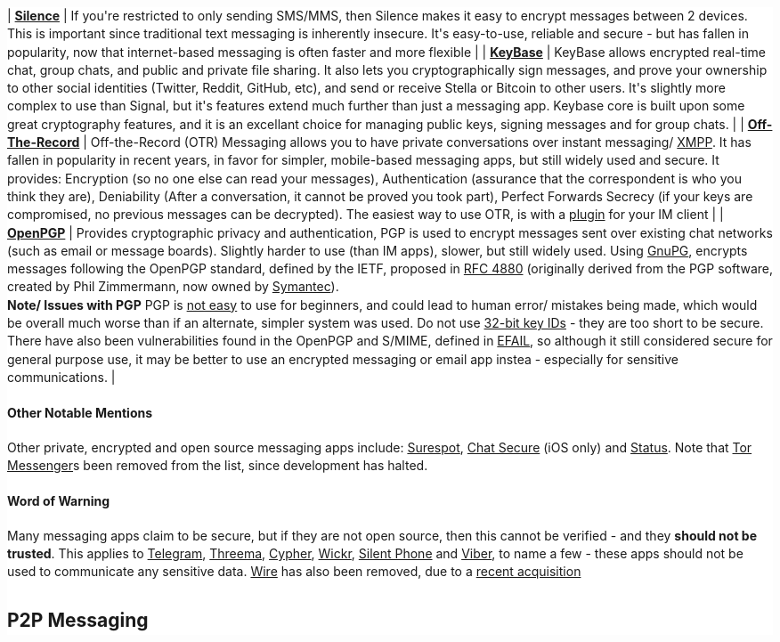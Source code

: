 | **[Silence](https://silence.im/)**                | If you're restricted to only sending SMS/MMS, then Silence makes it easy to encrypt messages between 2 devices. This is important since traditional text messaging is inherently insecure. It's easy-to-use, reliable and secure - but has fallen in popularity, now that internet-based messaging is often faster and more flexible                                                                                                                                                                                                                                                                                                                                                                                                                                                                                                                                                                                                                                                                                                                                                                                                                                                                    |
| **[KeyBase](keybase.io/inv/6d7deedbc1)**          | KeyBase allows encrypted real-time chat, group chats, and public and private file sharing. It also lets you cryptographically sign messages, and prove your ownership to other social identities (Twitter, Reddit, GitHub, etc), and send or receive Stella or Bitcoin to other users. It's slightly more complex to use than Signal, but it's features extend much further than just a messaging app. Keybase core is built upon some great cryptography features, and it is an excellant choice for managing public keys, signing messages and for group chats.                                                                                                                                                                                                                                                                                                                                                                                                                                                                                                                                                                                                                                       |
| **[Off-The-Record](https://otr.cypherpunks.ca/)** | Off-the-Record (OTR) Messaging allows you to have private conversations over instant messaging/ [XMPP](https://xmpp.org). It has fallen in popularity in recent years, in favor for simpler, mobile-based messaging apps, but still widely used and secure. It provides: Encryption (so no one else can read your messages), Authentication (assurance that the correspondent is who you think they are), Deniability (After a conversation, it cannot be proved you took part), Perfect Forwards Secrecy (if your keys are compromised, no previous messages can be decrypted). The easiest way to use OTR, is with a [plugin](https://otr.cypherpunks.ca/software.php) for your IM client                                                                                                                                                                                                                                                                                                                                                                                                                                                                                                             |
| **[OpenPGP](https://www.openpgp.org/)**           | Provides cryptographic privacy and authentication, PGP is used to encrypt messages sent over existing chat networks (such as email or message boards). Slightly harder to use (than IM apps), slower, but still widely used. Using [GnuPG](https://gnupg.org/download/index.html), encrypts messages following the OpenPGP standard, defined by the IETF, proposed in [RFC 4880](https://tools.ietf.org/html/rfc4880) (originally derived from the PGP software, created by Phil Zimmermann, now owned by [Symantec](https://www.symantec.com/products/encryption)). <br>**Note/ Issues with PGP** PGP is [not easy](https://restoreprivacy.com/let-pgp-die/) to use for beginners, and could lead to human error/ mistakes being made, which would be overall much worse than if an alternate, simpler system was used. Do not use [32-bit key IDs](https://evil32.com/) - they are too short to be secure. There have also been vulnerabilities found in the OpenPGP and S/MIME, defined in [EFAIL](https://efail.de/), so although it still considered secure for general purpose use, it may be better to use an encrypted messaging or email app instea - especially for sensitive communications. |

#### Other Notable Mentions

Other private, encrypted and open source messaging apps include: [Surespot](https://www.surespot.me), [Chat Secure](https://chatsecure.org/) (iOS only) and [Status](https://status.im/). Note that [Tor Messenger](https://blog.torproject.org/category/tags/tor-messenger)s been removed from the list, since development has halted.

#### Word of Warning

Many messaging apps claim to be secure, but if they are not open source, then this cannot be verified - and they **should not be trusted**. This applies to [Telegram](https://telegram.org), [Threema](https://threema.ch), [Cypher](https://www.goldenfrog.com/cyphr), [Wickr](https://wickr.com/), [Silent Phone](https://www.silentcircle.com/products-and-solutions/silent-phone/) and [Viber](https://www.viber.com/), to name a few - these apps should not be used to communicate any sensitive data. [Wire](https://wire.com/) has also been removed, due to a [recent acquisition](https://blog.privacytools.io/delisting-wire/)

## P2P Messaging
